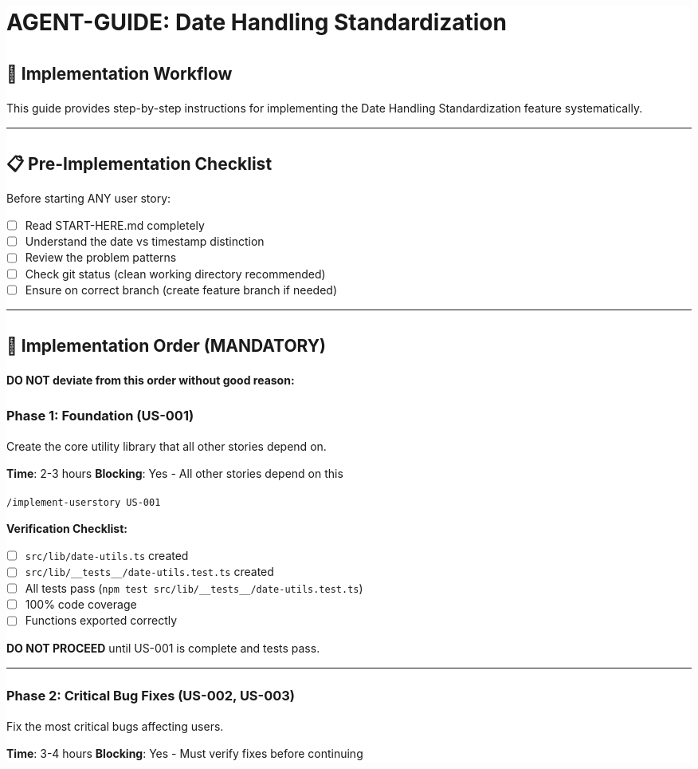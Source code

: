 # AGENT-GUIDE: Date Handling Standardization

## 🤖 Implementation Workflow

This guide provides step-by-step instructions for implementing the Date Handling Standardization feature systematically.

---

## 📋 Pre-Implementation Checklist

Before starting ANY user story:

- [ ] Read START-HERE.md completely
- [ ] Understand the date vs timestamp distinction
- [ ] Review the problem patterns
- [ ] Check git status (clean working directory recommended)
- [ ] Ensure on correct branch (create feature branch if needed)

---

## 🎯 Implementation Order (MANDATORY)

**DO NOT deviate from this order without good reason:**

### Phase 1: Foundation (US-001)

Create the core utility library that all other stories depend on.

**Time**: 2-3 hours
**Blocking**: Yes - All other stories depend on this

```bash
/implement-userstory US-001
```

**Verification Checklist:**

- [ ] `src/lib/date-utils.ts` created
- [ ] `src/lib/__tests__/date-utils.test.ts` created
- [ ] All tests pass (`npm test src/lib/__tests__/date-utils.test.ts`)
- [ ] 100% code coverage
- [ ] Functions exported correctly

**DO NOT PROCEED** until US-001 is complete and tests pass.

---

### Phase 2: Critical Bug Fixes (US-002, US-003)

Fix the most critical bugs affecting users.

**Time**: 3-4 hours
**Blocking**: Yes - Must verify fixes before continuing
